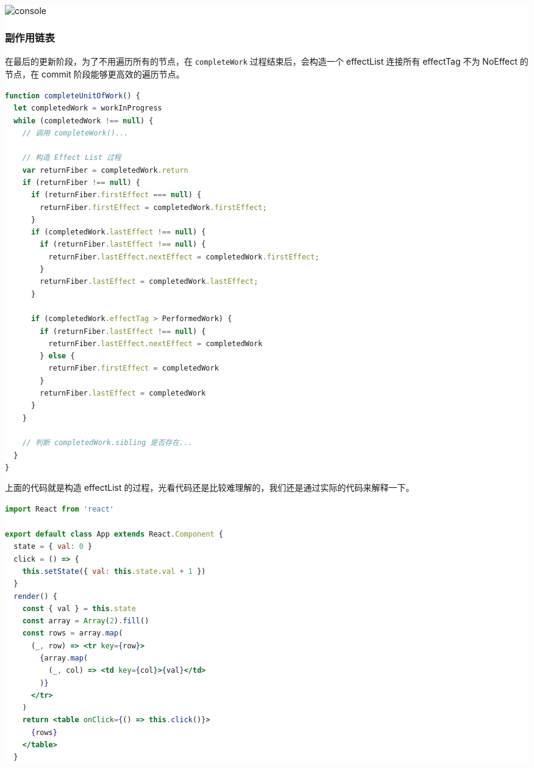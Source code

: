 ![console](https://file.shenfq.com/pic/20201012114009.png)

### 副作用链表

在最后的更新阶段，为了不用遍历所有的节点，在 `completeWork` 过程结束后，会构造一个 effectList 连接所有 effectTag 不为 NoEffect 的节点，在 commit 阶段能够更高效的遍历节点。

```js
function completeUnitOfWork() {
  let completedWork = workInProgress
  while (completedWork !== null) {
    // 调用 completeWork()...

    // 构造 Effect List 过程
    var returnFiber = completedWork.return
    if (returnFiber !== null) {
      if (returnFiber.firstEffect === null) {
        returnFiber.firstEffect = completedWork.firstEffect;
      }
      if (completedWork.lastEffect !== null) {
        if (returnFiber.lastEffect !== null) {
          returnFiber.lastEffect.nextEffect = completedWork.firstEffect;
        }
        returnFiber.lastEffect = completedWork.lastEffect;
      }

      if (completedWork.effectTag > PerformedWork) {
        if (returnFiber.lastEffect !== null) {
          returnFiber.lastEffect.nextEffect = completedWork
        } else {
          returnFiber.firstEffect = completedWork
        }
        returnFiber.lastEffect = completedWork
      }
    }

    // 判断 completedWork.sibling 是否存在...
  }
}
```

上面的代码就是构造 effectList 的过程，光看代码还是比较难理解的，我们还是通过实际的代码来解释一下。

```jsx
import React from 'react'

export default class App extends React.Component {
  state = { val: 0 }
  click = () => {
    this.setState({ val: this.state.val + 1 })
  }
  render() {
    const { val } = this.state
    const array = Array(2).fill()
    const rows = array.map(
      (_, row) => <tr key={row}>
        {array.map(
          (_, col) => <td key={col}>{val}</td>
        )}
      </tr>
    )
    return <table onClick={() => this.click()}>
      {rows}
    </table>
  }
```